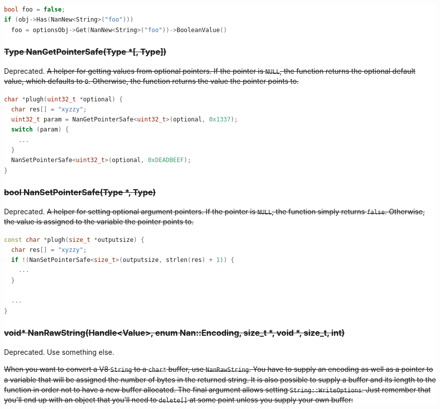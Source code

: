```c++
bool foo = false;
if (obj->Has(NanNew<String>("foo")))
  foo = optionsObj->Get(NanNew<String>("foo"))->BooleanValue()
```

<a name="api_nan_get_pointer_safe"></a>
### ~~Type NanGetPointerSafe(Type *[, Type])~~

Deprecated.
~~A helper for getting values from optional pointers. If the pointer is `NULL`, the function returns the optional default value, which defaults to `0`.  Otherwise, the function returns the value the pointer points to.~~

```c++
char *plugh(uint32_t *optional) {
  char res[] = "xyzzy";
  uint32_t param = NanGetPointerSafe<uint32_t>(optional, 0x1337);
  switch (param) {
    ...
  }
  NanSetPointerSafe<uint32_t>(optional, 0xDEADBEEF);
}  
```

<a name="api_nan_set_pointer_safe"></a>
### ~~bool NanSetPointerSafe(Type *, Type)~~

Deprecated.
~~A helper for setting optional argument pointers. If the pointer is `NULL`, the function simply returns `false`.  Otherwise, the value is assigned to the variable the pointer points to.~~

```c++
const char *plugh(size_t *outputsize) {
  char res[] = "xyzzy";
  if !(NanSetPointerSafe<size_t>(outputsize, strlen(res) + 1)) {
    ...
  }

  ...
}
```

<a name="api_nan_raw_string"></a>
### ~~void* NanRawString(Handle&lt;Value&gt;, enum Nan::Encoding, size_t *, void *, size_t, int)~~

Deprecated. Use something else.

~~When you want to convert a V8 `String` to a `char*` buffer, use `NanRawString`. You have to supply an encoding as well as a pointer to a variable that will be assigned the number of bytes in the returned string. It is also possible to supply a buffer and its length to the function in order not to have a new buffer allocated. The final argument allows setting `String::WriteOptions`.
Just remember that you'll end up with an object that you'll need to `delete[]` at some point unless you supply your own buffer:~~
